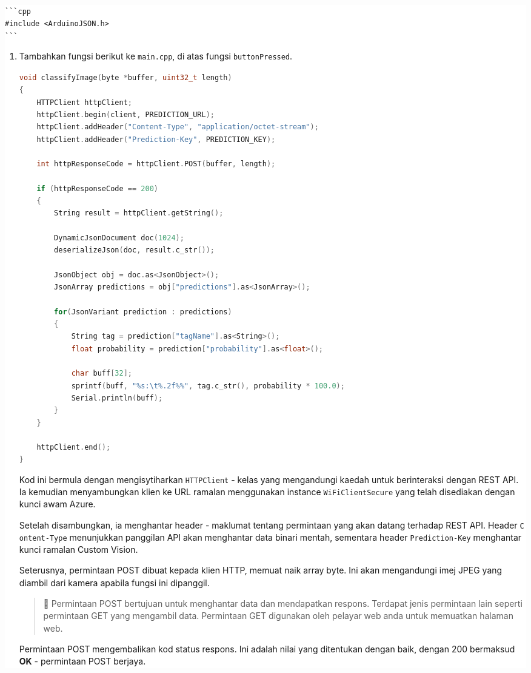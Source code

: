     ```cpp
    #include <ArduinoJSON.h>
    ```

1. Tambahkan fungsi berikut ke `main.cpp`, di atas fungsi `buttonPressed`.

    ```cpp
    void classifyImage(byte *buffer, uint32_t length)
    {
        HTTPClient httpClient;
        httpClient.begin(client, PREDICTION_URL);
        httpClient.addHeader("Content-Type", "application/octet-stream");
        httpClient.addHeader("Prediction-Key", PREDICTION_KEY);
    
        int httpResponseCode = httpClient.POST(buffer, length);
    
        if (httpResponseCode == 200)
        {
            String result = httpClient.getString();
    
            DynamicJsonDocument doc(1024);
            deserializeJson(doc, result.c_str());
    
            JsonObject obj = doc.as<JsonObject>();
            JsonArray predictions = obj["predictions"].as<JsonArray>();
    
            for(JsonVariant prediction : predictions) 
            {
                String tag = prediction["tagName"].as<String>();
                float probability = prediction["probability"].as<float>();
    
                char buff[32];
                sprintf(buff, "%s:\t%.2f%%", tag.c_str(), probability * 100.0);
                Serial.println(buff);
            }
        }
    
        httpClient.end();
    }
    ```

    Kod ini bermula dengan mengisytiharkan `HTTPClient` - kelas yang mengandungi kaedah untuk berinteraksi dengan REST API. Ia kemudian menyambungkan klien ke URL ramalan menggunakan instance `WiFiClientSecure` yang telah disediakan dengan kunci awam Azure.

    Setelah disambungkan, ia menghantar header - maklumat tentang permintaan yang akan datang terhadap REST API. Header `Content-Type` menunjukkan panggilan API akan menghantar data binari mentah, sementara header `Prediction-Key` menghantar kunci ramalan Custom Vision.

    Seterusnya, permintaan POST dibuat kepada klien HTTP, memuat naik array byte. Ini akan mengandungi imej JPEG yang diambil dari kamera apabila fungsi ini dipanggil.

    > 💁 Permintaan POST bertujuan untuk menghantar data dan mendapatkan respons. Terdapat jenis permintaan lain seperti permintaan GET yang mengambil data. Permintaan GET digunakan oleh pelayar web anda untuk memuatkan halaman web.

    Permintaan POST mengembalikan kod status respons. Ini adalah nilai yang ditentukan dengan baik, dengan 200 bermaksud **OK** - permintaan POST berjaya.
